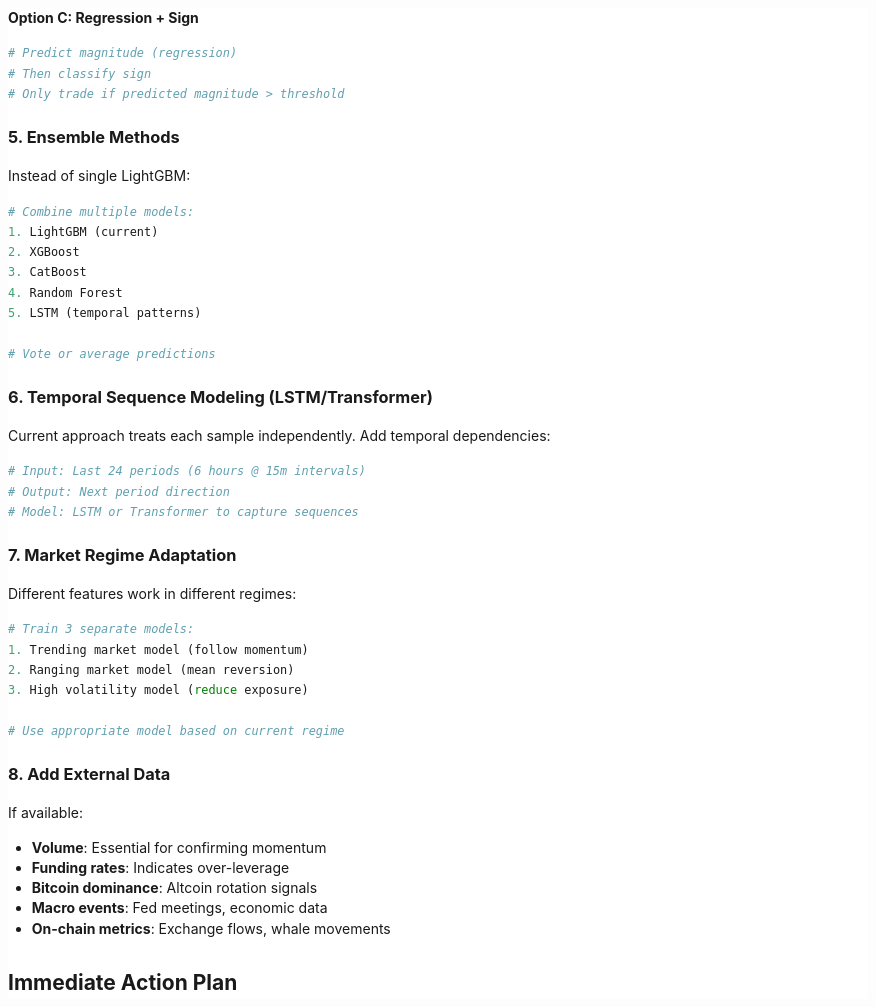 **Option C: Regression + Sign**
```python
# Predict magnitude (regression)
# Then classify sign
# Only trade if predicted magnitude > threshold
```

### 5. Ensemble Methods

Instead of single LightGBM:

```python
# Combine multiple models:
1. LightGBM (current)
2. XGBoost
3. CatBoost
4. Random Forest
5. LSTM (temporal patterns)

# Vote or average predictions
```

### 6. Temporal Sequence Modeling (LSTM/Transformer)

Current approach treats each sample independently. Add temporal dependencies:

```python
# Input: Last 24 periods (6 hours @ 15m intervals)
# Output: Next period direction
# Model: LSTM or Transformer to capture sequences
```

### 7. Market Regime Adaptation

Different features work in different regimes:

```python
# Train 3 separate models:
1. Trending market model (follow momentum)
2. Ranging market model (mean reversion)  
3. High volatility model (reduce exposure)

# Use appropriate model based on current regime
```

### 8. Add External Data

If available:
- **Volume**: Essential for confirming momentum
- **Funding rates**: Indicates over-leverage
- **Bitcoin dominance**: Altcoin rotation signals
- **Macro events**: Fed meetings, economic data
- **On-chain metrics**: Exchange flows, whale movements

## Immediate Action Plan
